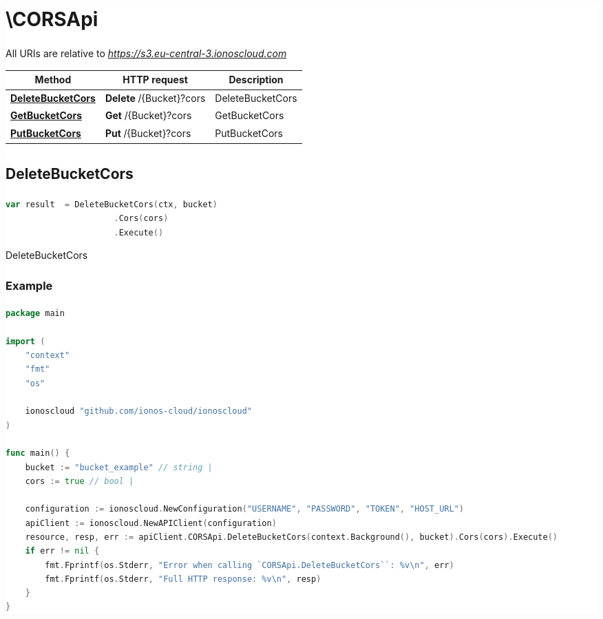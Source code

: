 # \CORSApi

All URIs are relative to *https://s3.eu-central-3.ionoscloud.com*

|Method | HTTP request | Description|
|------------- | ------------- | -------------|
|[**DeleteBucketCors**](CORSApi.md#DeleteBucketCors) | **Delete** /{Bucket}?cors | DeleteBucketCors|
|[**GetBucketCors**](CORSApi.md#GetBucketCors) | **Get** /{Bucket}?cors | GetBucketCors|
|[**PutBucketCors**](CORSApi.md#PutBucketCors) | **Put** /{Bucket}?cors | PutBucketCors|



## DeleteBucketCors

```go
var result  = DeleteBucketCors(ctx, bucket)
                      .Cors(cors)
                      .Execute()
```

DeleteBucketCors



### Example

```go
package main

import (
    "context"
    "fmt"
    "os"

    ionoscloud "github.com/ionos-cloud/ionoscloud"
)

func main() {
    bucket := "bucket_example" // string | 
    cors := true // bool | 

    configuration := ionoscloud.NewConfiguration("USERNAME", "PASSWORD", "TOKEN", "HOST_URL")
    apiClient := ionoscloud.NewAPIClient(configuration)
    resource, resp, err := apiClient.CORSApi.DeleteBucketCors(context.Background(), bucket).Cors(cors).Execute()
    if err != nil {
        fmt.Fprintf(os.Stderr, "Error when calling `CORSApi.DeleteBucketCors``: %v\n", err)
        fmt.Fprintf(os.Stderr, "Full HTTP response: %v\n", resp)
    }
}
```
